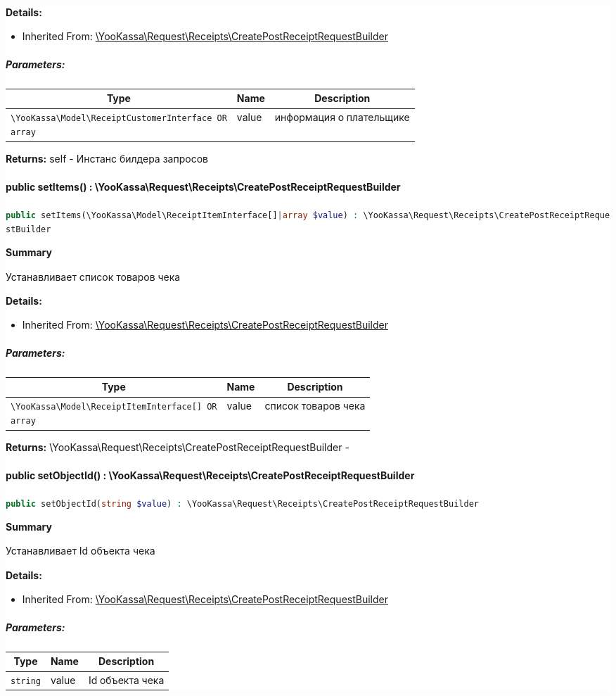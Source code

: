 **Details:**
* Inherited From: [\YooKassa\Request\Receipts\CreatePostReceiptRequestBuilder](../classes/YooKassa-Request-Receipts-CreatePostReceiptRequestBuilder.md)
##### Parameters:
| Type | Name | Description |
| ---- | ---- | ----------- |
| <code lang="php">\YooKassa\Model\ReceiptCustomerInterface OR array</code> | value  | информация о плательщике |

**Returns:** self - Инстанс билдера запросов


<a name="method_setItems" class="anchor"></a>
#### public setItems() : \YooKassa\Request\Receipts\CreatePostReceiptRequestBuilder

```php
public setItems(\YooKassa\Model\ReceiptItemInterface[]|array $value) : \YooKassa\Request\Receipts\CreatePostReceiptRequestBuilder
```

**Summary**

Устанавливает список товаров чека

**Details:**
* Inherited From: [\YooKassa\Request\Receipts\CreatePostReceiptRequestBuilder](../classes/YooKassa-Request-Receipts-CreatePostReceiptRequestBuilder.md)
##### Parameters:
| Type | Name | Description |
| ---- | ---- | ----------- |
| <code lang="php">\YooKassa\Model\ReceiptItemInterface[] OR array</code> | value  | список товаров чека |

**Returns:** \YooKassa\Request\Receipts\CreatePostReceiptRequestBuilder - 


<a name="method_setObjectId" class="anchor"></a>
#### public setObjectId() : \YooKassa\Request\Receipts\CreatePostReceiptRequestBuilder

```php
public setObjectId(string $value) : \YooKassa\Request\Receipts\CreatePostReceiptRequestBuilder
```

**Summary**

Устанавливает Id объекта чека

**Details:**
* Inherited From: [\YooKassa\Request\Receipts\CreatePostReceiptRequestBuilder](../classes/YooKassa-Request-Receipts-CreatePostReceiptRequestBuilder.md)
##### Parameters:
| Type | Name | Description |
| ---- | ---- | ----------- |
| <code lang="php">string</code> | value  | Id объекта чека |
